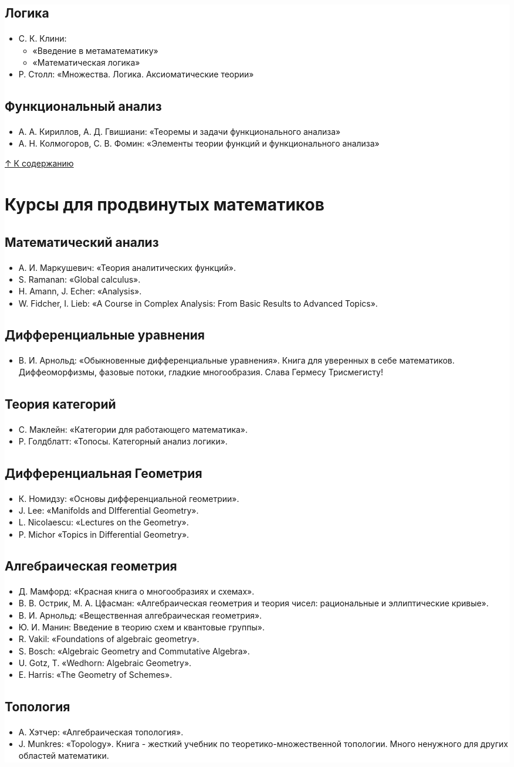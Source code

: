 ## Логика
* С. К. Клини:
	+ «Введение в метаматематику»
	+ «Математическая логика»
* Р. Столл: «Множества. Логика. Аксиоматические теории»

## Функциональный анализ
* А. А. Кириллов, А. Д. Гвишиани: «Теоремы и задачи функционального анализа»
* А. Н. Колмогоров, С. В. Фомин: «Элементы теории функций и функционального анализа»

[↑ К содержанию](#Содержание)

# Курсы для продвинутых математиков

## Математический анализ
* А. И. Маркушевич: «Теория аналитических функций».
* S. Ramanan: «Global calculus».
* H. Amann, J. Echer: «Analysis».
* W. Fidcher, I. Lieb: «A Course in Complex Analysis: From Basic Results to Advanced Topics».

## Дифференциальные уравнения
* В. И. Арнольд: «Обыкновенные дифференциальные уравнения». Книга для уверенных в себе математиков. Диффеоморфизмы, фазовые потоки, гладкие многообразия. Слава Гермесу Трисмегисту!

## Теория категорий
* С. Маклейн: «Категории для работающего математика».
* Р. Голдблатт: «Топосы. Категорный анализ логики».

## Дифференциальная Геометрия
* К. Номидзу: «Основы дифференциальной геометрии».
* J. Lee: «Manifolds and DIfferential Geometry».
* L. Nicolaescu: «Lectures on the Geometry».
* P. Michor «Topics in Differential Geometry».

## Алгебраическая геометрия
* Д. Мамфорд: «Красная книга о многообразиях и схемах».
* В. В. Острик, М. А. Цфасман: «Алгебраическая геометрия и теория чисел: рациональные и эллиптические кривые».
* В. И. Арнольд: «Вещественная алгебраическая геометрия».
* Ю. И. Манин: Введение в теорию схем и квантовые группы».
* R. Vakil: «Foundations of algebraic geometry».
* S. Bosch: «Algebraic Geometry and Commutative Algebra».
* U. Gotz, T. «Wedhorn: Algebraic Geometry».
* E. Harris: «The Geometry of Schemes».

## Топология
* А. Хэтчер: «Алгебраическая топология».
* J. Munkres: «Topology». Книга - жесткий учебник по теоретико-множественной топологии. Много ненужного для других областей математики.
